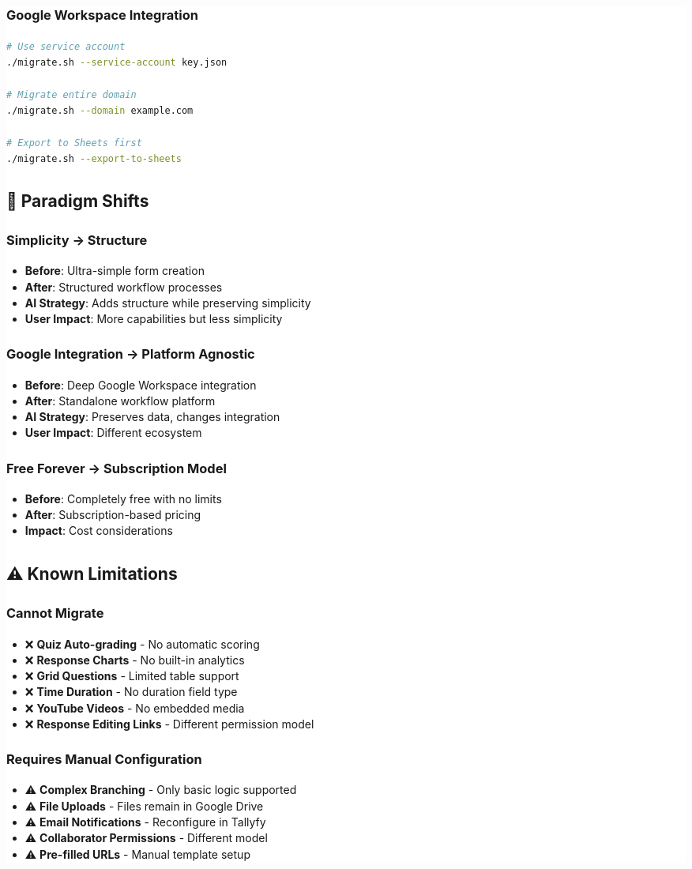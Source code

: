 ```bash
```

### Google Workspace Integration
```bash
# Use service account
./migrate.sh --service-account key.json

# Migrate entire domain
./migrate.sh --domain example.com

# Export to Sheets first
./migrate.sh --export-to-sheets
```

## 🎯 Paradigm Shifts

### Simplicity → Structure
- **Before**: Ultra-simple form creation
- **After**: Structured workflow processes
- **AI Strategy**: Adds structure while preserving simplicity
- **User Impact**: More capabilities but less simplicity

### Google Integration → Platform Agnostic
- **Before**: Deep Google Workspace integration
- **After**: Standalone workflow platform
- **AI Strategy**: Preserves data, changes integration
- **User Impact**: Different ecosystem

### Free Forever → Subscription Model
- **Before**: Completely free with no limits
- **After**: Subscription-based pricing
- **Impact**: Cost considerations

## ⚠️ Known Limitations

### Cannot Migrate
- ❌ **Quiz Auto-grading** - No automatic scoring
- ❌ **Response Charts** - No built-in analytics
- ❌ **Grid Questions** - Limited table support
- ❌ **Time Duration** - No duration field type
- ❌ **YouTube Videos** - No embedded media
- ❌ **Response Editing Links** - Different permission model

### Requires Manual Configuration
- ⚠️ **Complex Branching** - Only basic logic supported
- ⚠️ **File Uploads** - Files remain in Google Drive
- ⚠️ **Email Notifications** - Reconfigure in Tallyfy
- ⚠️ **Collaborator Permissions** - Different model
- ⚠️ **Pre-filled URLs** - Manual template setup
